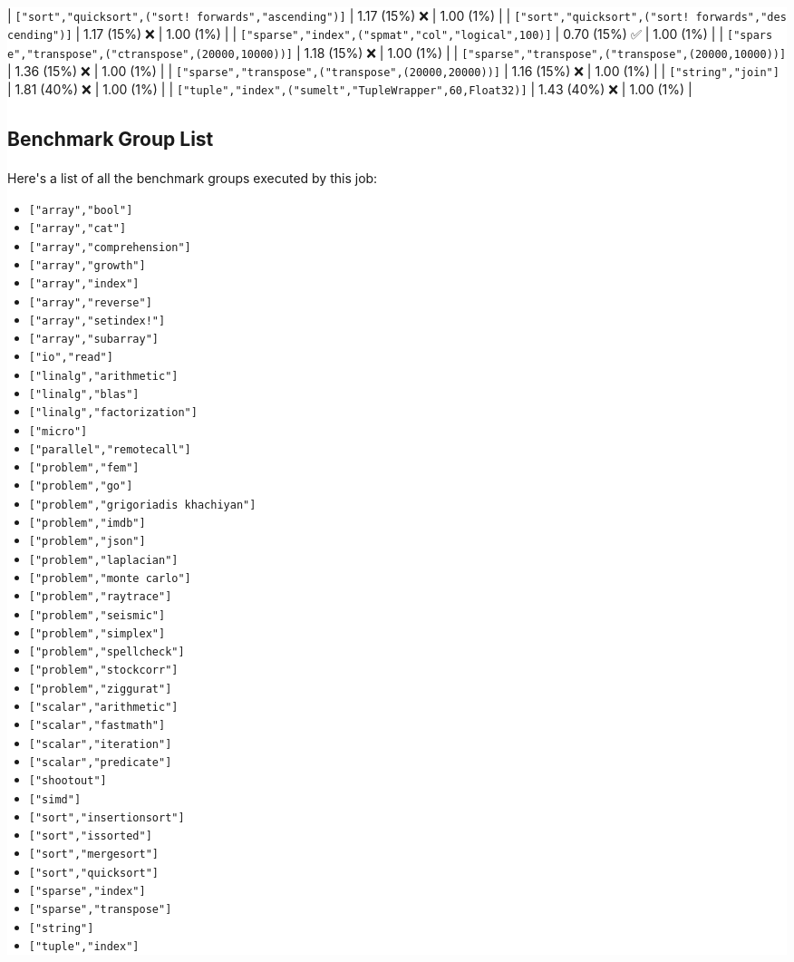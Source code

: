 | `["sort","quicksort",("sort! forwards","ascending")]` | 1.17 (15%) :x: | 1.00 (1%)  |
| `["sort","quicksort",("sort! forwards","descending")]` | 1.17 (15%) :x: | 1.00 (1%)  |
| `["sparse","index",("spmat","col","logical",100)]` | 0.70 (15%) :white_check_mark: | 1.00 (1%)  |
| `["sparse","transpose",("ctranspose",(20000,10000))]` | 1.18 (15%) :x: | 1.00 (1%)  |
| `["sparse","transpose",("transpose",(20000,10000))]` | 1.36 (15%) :x: | 1.00 (1%)  |
| `["sparse","transpose",("transpose",(20000,20000))]` | 1.16 (15%) :x: | 1.00 (1%)  |
| `["string","join"]` | 1.81 (40%) :x: | 1.00 (1%)  |
| `["tuple","index",("sumelt","TupleWrapper",60,Float32)]` | 1.43 (40%) :x: | 1.00 (1%)  |

## Benchmark Group List

Here's a list of all the benchmark groups executed by this job:

- `["array","bool"]`
- `["array","cat"]`
- `["array","comprehension"]`
- `["array","growth"]`
- `["array","index"]`
- `["array","reverse"]`
- `["array","setindex!"]`
- `["array","subarray"]`
- `["io","read"]`
- `["linalg","arithmetic"]`
- `["linalg","blas"]`
- `["linalg","factorization"]`
- `["micro"]`
- `["parallel","remotecall"]`
- `["problem","fem"]`
- `["problem","go"]`
- `["problem","grigoriadis khachiyan"]`
- `["problem","imdb"]`
- `["problem","json"]`
- `["problem","laplacian"]`
- `["problem","monte carlo"]`
- `["problem","raytrace"]`
- `["problem","seismic"]`
- `["problem","simplex"]`
- `["problem","spellcheck"]`
- `["problem","stockcorr"]`
- `["problem","ziggurat"]`
- `["scalar","arithmetic"]`
- `["scalar","fastmath"]`
- `["scalar","iteration"]`
- `["scalar","predicate"]`
- `["shootout"]`
- `["simd"]`
- `["sort","insertionsort"]`
- `["sort","issorted"]`
- `["sort","mergesort"]`
- `["sort","quicksort"]`
- `["sparse","index"]`
- `["sparse","transpose"]`
- `["string"]`
- `["tuple","index"]`
